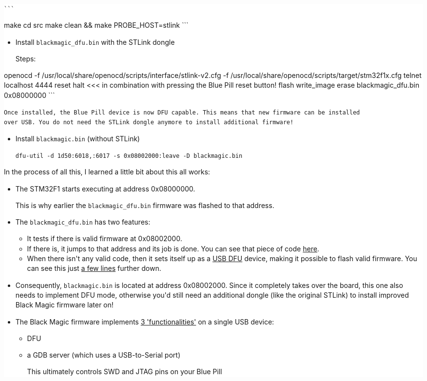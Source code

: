     ```
make
cd src
make clean && make PROBE_HOST=stlink
    ```

* Install `blackmagic_dfu.bin` with the STLink dongle

    Steps:

    ```
openocd -f /usr/local/share/openocd/scripts/interface/stlink-v2.cfg -f /usr/local/share/openocd/scripts/target/stm32f1x.cfg
telnet localhost 4444
reset halt       <<< in combination with pressing the Blue Pill reset button!
flash write_image erase blackmagic_dfu.bin 0x08000000
    ```

    Once installed, the Blue Pill device is now DFU capable. This means that new firmware can be installed 
    over USB. You do not need the STLink dongle anymore to install additional firmware! 

* Install `blackmagic.bin` (without STLink)

    `dfu-util -d 1d50:6018,:6017 -s 0x08002000:leave -D blackmagic.bin`

In the process of all this, I learned a little bit about this all works:

* The STM32F1 starts executing at address 0x08000000. 

    This is why earlier the `blackmagic_dfu.bin` firmware was flashed to that address.

* The `blackmagic_dfu.bin` has two features:
    * It tests if there is valid firmware at 0x08002000. 
    * If there is, it jumps to that address and its job is done. You can see that piece of code 
      [here](https://github.com/blacksphere/blackmagic/blob/a9219c3616858149fdc252a3fef52c42252a66c9/src/platforms/stlink/usbdfu.c#L65).
    * When there isn't any valid code, then it sets itself up as a [USB DFU](http://wiki.openmoko.org/wiki/USB_DFU_-_The_USB_Device_Firmware_Upgrade_standard) 
      device, making it possible to flash valid firmware. You can see this just 
      [a few lines](https://github.com/blacksphere/blackmagic/blob/a9219c3616858149fdc252a3fef52c42252a66c9/src/platforms/stlink/usbdfu.c#L78) 
      further down.

* Consequently, `blackmagic.bin` is located at address 0x08002000. Since it completely takes 
  over the board, this one also needs to implement DFU mode, otherwise you'd still need an additional 
  dongle (like the original STLink) to install improved Black Magic firmware later on!

* The Black Magic firmware implements 
  [3 'functionalities'](https://github.com/blacksphere/blackmagic/blob/a9219c3616858149fdc252a3fef52c42252a66c9/src/platforms/common/cdcacm.c#L350-L374) 
  on a single USB device:
    * DFU
    * a GDB server (which uses a USB-to-Serial port)

        This ultimately controls SWD and JTAG pins on your Blue Pill
